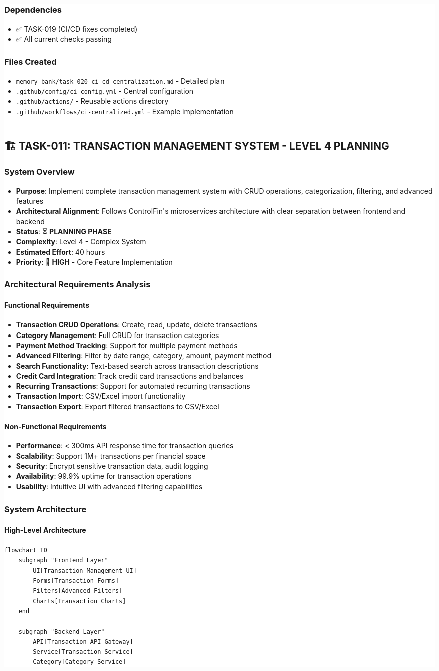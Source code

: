 ### **Dependencies**

- ✅ TASK-019 (CI/CD fixes completed)
- ✅ All current checks passing

### **Files Created**

- `memory-bank/task-020-ci-cd-centralization.md` - Detailed plan
- `.github/config/ci-config.yml` - Central configuration
- `.github/actions/` - Reusable actions directory
- `.github/workflows/ci-centralized.yml` - Example implementation

---

## 🏗️ **TASK-011: TRANSACTION MANAGEMENT SYSTEM - LEVEL 4 PLANNING**

### **System Overview**
- **Purpose**: Implement complete transaction management system with CRUD operations, categorization, filtering, and advanced features
- **Architectural Alignment**: Follows ControlFin's microservices architecture with clear separation between frontend and backend
- **Status**: ⏳ **PLANNING PHASE**
- **Complexity**: Level 4 - Complex System
- **Estimated Effort**: 40 hours
- **Priority**: 🔴 **HIGH** - Core Feature Implementation

### **Architectural Requirements Analysis**

#### **Functional Requirements**
- **Transaction CRUD Operations**: Create, read, update, delete transactions
- **Category Management**: Full CRUD for transaction categories
- **Payment Method Tracking**: Support for multiple payment methods
- **Advanced Filtering**: Filter by date range, category, amount, payment method
- **Search Functionality**: Text-based search across transaction descriptions
- **Credit Card Integration**: Track credit card transactions and balances
- **Recurring Transactions**: Support for automated recurring transactions
- **Transaction Import**: CSV/Excel import functionality
- **Transaction Export**: Export filtered transactions to CSV/Excel

#### **Non-Functional Requirements**
- **Performance**: < 300ms API response time for transaction queries
- **Scalability**: Support 1M+ transactions per financial space
- **Security**: Encrypt sensitive transaction data, audit logging
- **Availability**: 99.9% uptime for transaction operations
- **Usability**: Intuitive UI with advanced filtering capabilities

### **System Architecture**

#### **High-Level Architecture**
```mermaid
flowchart TD
    subgraph "Frontend Layer"
        UI[Transaction Management UI]
        Forms[Transaction Forms]
        Filters[Advanced Filters]
        Charts[Transaction Charts]
    end
    
    subgraph "Backend Layer"
        API[Transaction API Gateway]
        Service[Transaction Service]
        Category[Category Service]
```